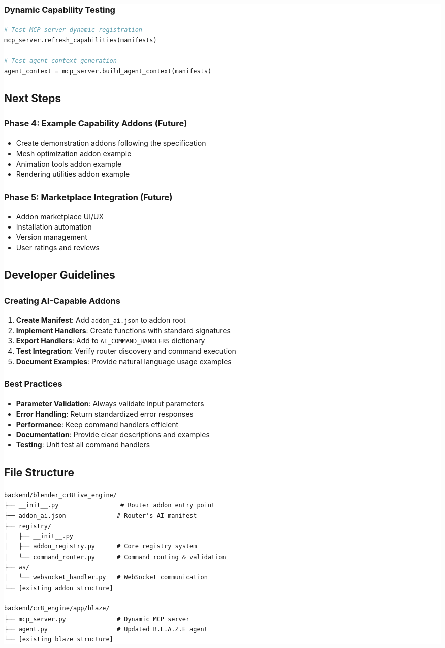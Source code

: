 ### Dynamic Capability Testing

```python
# Test MCP server dynamic registration
mcp_server.refresh_capabilities(manifests)

# Test agent context generation
agent_context = mcp_server.build_agent_context(manifests)
```

## Next Steps

### Phase 4: Example Capability Addons (Future)

- Create demonstration addons following the specification
- Mesh optimization addon example
- Animation tools addon example
- Rendering utilities addon example

### Phase 5: Marketplace Integration (Future)

- Addon marketplace UI/UX
- Installation automation
- Version management
- User ratings and reviews

## Developer Guidelines

### Creating AI-Capable Addons

1. **Create Manifest**: Add `addon_ai.json` to addon root
2. **Implement Handlers**: Create functions with standard signatures
3. **Export Handlers**: Add to `AI_COMMAND_HANDLERS` dictionary
4. **Test Integration**: Verify router discovery and command execution
5. **Document Examples**: Provide natural language usage examples

### Best Practices

- **Parameter Validation**: Always validate input parameters
- **Error Handling**: Return standardized error responses
- **Performance**: Keep command handlers efficient
- **Documentation**: Provide clear descriptions and examples
- **Testing**: Unit test all command handlers

## File Structure

```
backend/blender_cr8tive_engine/
├── __init__.py                 # Router addon entry point
├── addon_ai.json              # Router's AI manifest
├── registry/
│   ├── __init__.py
│   ├── addon_registry.py      # Core registry system
│   └── command_router.py      # Command routing & validation
├── ws/
│   └── websocket_handler.py   # WebSocket communication
└── [existing addon structure]

backend/cr8_engine/app/blaze/
├── mcp_server.py              # Dynamic MCP server
├── agent.py                   # Updated B.L.A.Z.E agent
└── [existing blaze structure]
```
